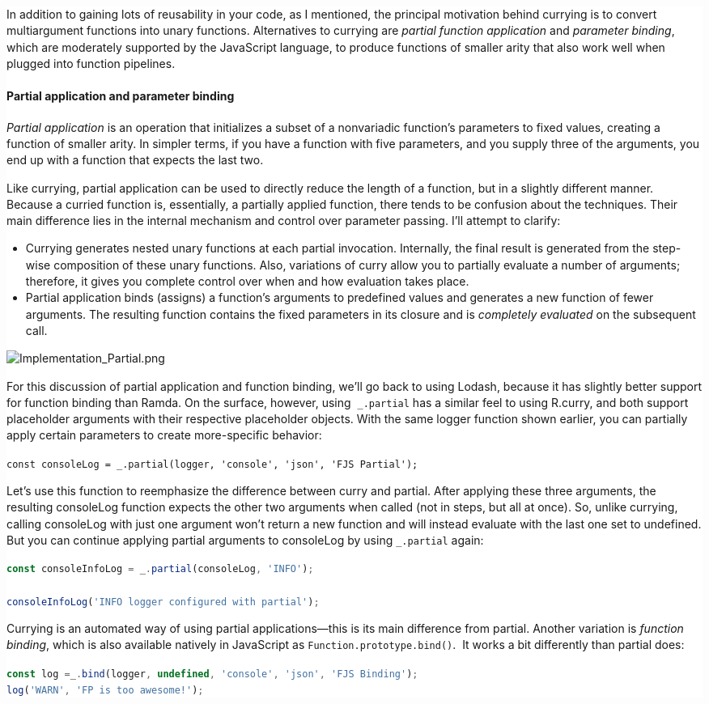 In addition to gaining lots of reusability in your code, as I mentioned, the principal motivation behind currying is to convert multiargument functions into unary functions. Alternatives to currying are _partial function application_ and _parameter binding_, which are moderately supported by the JavaScript language, to produce functions of smaller arity that also work well when plugged into function pipelines.

#### Partial application and parameter binding
_Partial application_ is an operation that initializes a subset of a nonvariadic function’s parameters to fixed values, creating a function of smaller arity. In simpler terms, if you have a function with five parameters, and you supply three of the arguments, you end up with a function that expects the last two.

Like currying, partial application can be used to directly reduce the length of a function, but in a slightly different manner. Because a curried function is, essentially, a partially applied function, there tends to be confusion about the techniques. Their main difference lies in the internal mechanism and control over parameter passing. I’ll attempt to clarify:

- Currying generates nested unary functions at each partial invocation. Internally, the final result is generated from the step-wise composition of these unary functions. Also, variations of curry allow you to partially evaluate a number of arguments; therefore, it gives you complete control over when and how evaluation takes place.
- Partial application binds (assigns) a function’s arguments to predefined values and generates a new function of fewer arguments. The resulting function contains the fixed parameters in its closure and is _completely evaluated_ on the subsequent call.

![Implementation_Partial.png](Implementation_Partial.png)

For this discussion of partial application and function binding, we’ll go back to using Lodash, because it has slightly better support for function binding than Ramda. On the surface, however, using  `_.partial` has a similar feel to using R.curry, and both support placeholder arguments with their respective placeholder objects. With the same logger function shown earlier, you can partially apply certain parameters to create more-specific behavior:

`const consoleLog = _.partial(logger, 'console', 'json', 'FJS Partial');`

Let’s use this function to reemphasize the difference between curry and partial. After applying these three arguments, the resulting consoleLog function expects the other two arguments when called (not in steps, but all at once). So, unlike currying, calling consoleLog with just one argument won’t return a new function and will instead evaluate with the last one set to undefined. But you can continue applying partial arguments to consoleLog by using `_.partial` again:
```ts
const consoleInfoLog = _.partial(consoleLog, 'INFO');

consoleInfoLog('INFO logger configured with partial');
```

Currying is an automated way of using partial applications—this is its main difference from partial.
Another variation is _function binding_, which is also available natively in JavaScript as `Function.prototype.bind()`.  It works a bit differently than partial does:
```ts
const log =_.bind(logger, undefined, 'console', 'json', 'FJS Binding');
log('WARN', 'FP is too awesome!');
```
